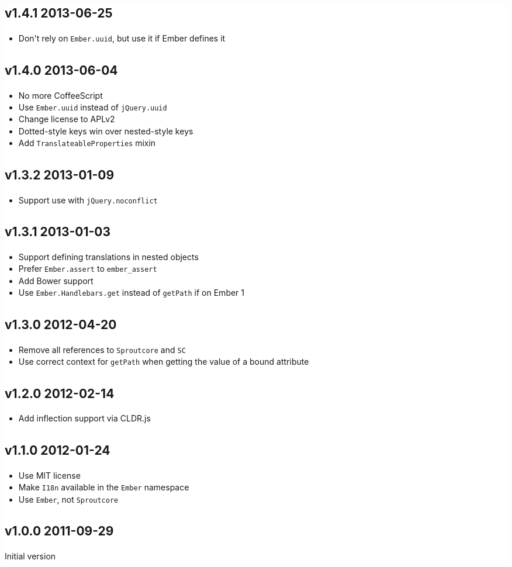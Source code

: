 ## v1.4.1 2013-06-25

 * Don't rely on `Ember.uuid`, but use it if Ember defines it

## v1.4.0 2013-06-04

 * No more CoffeeScript
 * Use `Ember.uuid` instead of `jQuery.uuid`
 * Change license to APLv2
 * Dotted-style keys win over nested-style keys
 * Add `TranslateableProperties` mixin

## v1.3.2 2013-01-09

 * Support use with `jQuery.noconflict`

## v1.3.1 2013-01-03

 * Support defining translations in nested objects
 * Prefer `Ember.assert` to `ember_assert`
 * Add Bower support
 * Use `Ember.Handlebars.get` instead of `getPath` if on Ember 1

## v1.3.0 2012-04-20

 * Remove all references to `Sproutcore` and `SC`
 * Use correct context for `getPath` when getting the value of a bound attribute

## v1.2.0 2012-02-14

 * Add inflection support via CLDR.js

## v1.1.0 2012-01-24

 * Use MIT license
 * Make `I18n` available in the `Ember` namespace
 * Use `Ember`, not `Sproutcore`

## v1.0.0 2011-09-29

Initial version
